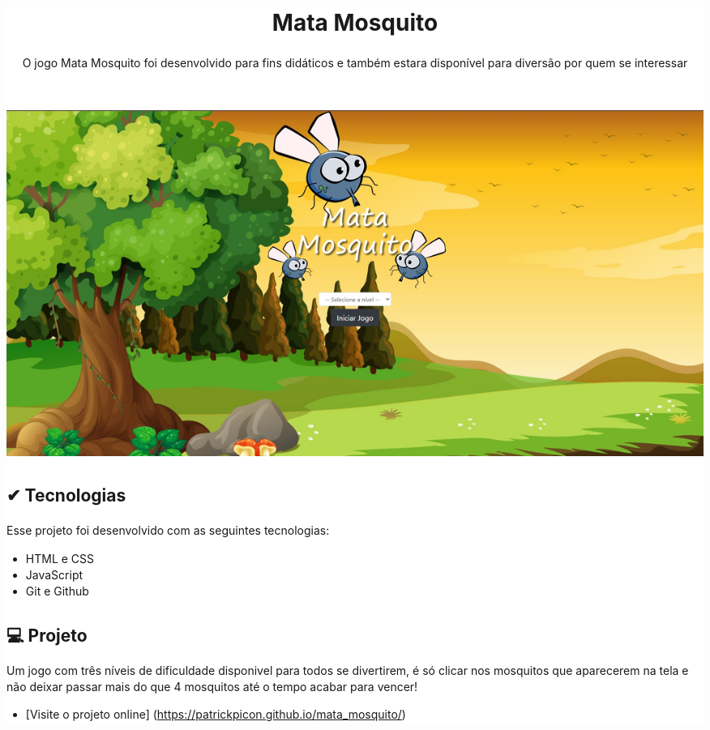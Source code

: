 <h1 align="center"> Mata Mosquito </h1>

<p align="center">
O jogo Mata Mosquito foi desenvolvido para fins didáticos e também estara disponível para diversão por quem se interessar
</p>

<br>

<p align="center">
  <img alt="Mata Mosquito" src=".github/preview.jpg" width="100%">
</p>

## ✔ Tecnologias

Esse projeto foi desenvolvido com as seguintes tecnologias:

- HTML e CSS
- JavaScript
- Git e Github

## 💻 Projeto

Um jogo com três níveis de dificuldade disponivel para todos se divertirem, é só clicar nos mosquitos que aparecerem na tela e não deixar passar mais do que 4 mosquitos até o tempo acabar para vencer!

- [Visite o projeto online] (https://patrickpicon.github.io/mata_mosquito/)
